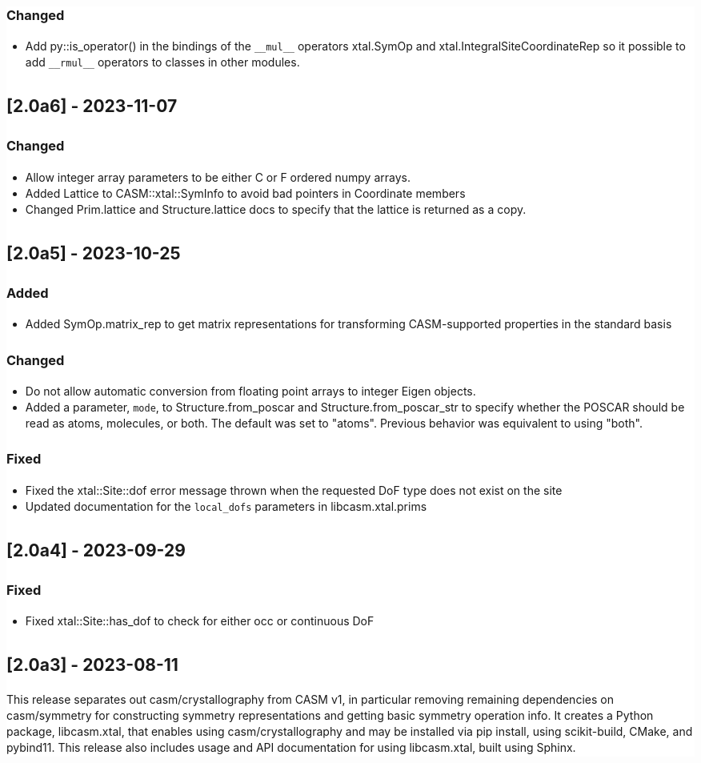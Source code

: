 ### Changed

- Add py::is_operator() in the bindings of the `__mul__` operators xtal.SymOp and xtal.IntegralSiteCoordinateRep so it possible to add `__rmul__` operators to classes in other modules.


## [2.0a6] - 2023-11-07

### Changed

- Allow integer array parameters to be either C or F ordered numpy arrays.
- Added Lattice to CASM::xtal::SymInfo to avoid bad pointers in Coordinate members
- Changed Prim.lattice and Structure.lattice docs to specify that the lattice is returned as a copy.


## [2.0a5] - 2023-10-25

### Added

- Added SymOp.matrix_rep to get matrix representations for transforming CASM-supported properties in the standard basis

### Changed

- Do not allow automatic conversion from floating point arrays to integer Eigen objects.
- Added a parameter, `mode`, to Structure.from_poscar and Structure.from_poscar_str to specify whether the POSCAR should be read as atoms, molecules, or both. The default was set to "atoms". Previous behavior was equivalent to using "both".

### Fixed

- Fixed the xtal::Site::dof error message thrown when the requested DoF type does not exist on the site
- Updated documentation for the `local_dofs` parameters in libcasm.xtal.prims


## [2.0a4] - 2023-09-29

### Fixed

- Fixed xtal::Site::has_dof to check for either occ or continuous DoF 


## [2.0a3] - 2023-08-11

This release separates out casm/crystallography from CASM v1, in particular removing remaining dependencies on casm/symmetry for constructing symmetry representations and getting basic symmetry operation info. It creates a Python package, libcasm.xtal, that enables using casm/crystallography and may be installed via pip install, using scikit-build, CMake, and pybind11. This release also includes usage and API documentation for using libcasm.xtal, built using Sphinx.
